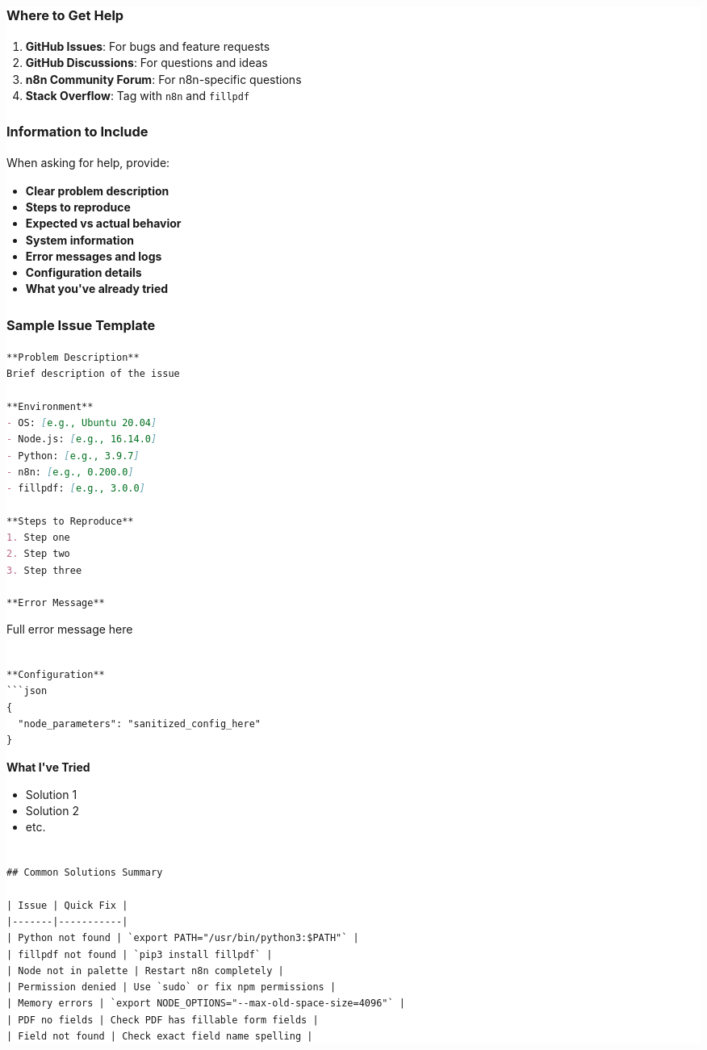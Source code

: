 ### Where to Get Help

1. **GitHub Issues**: For bugs and feature requests
2. **GitHub Discussions**: For questions and ideas
3. **n8n Community Forum**: For n8n-specific questions
4. **Stack Overflow**: Tag with `n8n` and `fillpdf`

### Information to Include

When asking for help, provide:

- **Clear problem description**
- **Steps to reproduce**
- **Expected vs actual behavior**
- **System information**
- **Error messages and logs**
- **Configuration details**
- **What you've already tried**

### Sample Issue Template

```markdown
**Problem Description**
Brief description of the issue

**Environment**
- OS: [e.g., Ubuntu 20.04]
- Node.js: [e.g., 16.14.0]
- Python: [e.g., 3.9.7]
- n8n: [e.g., 0.200.0]
- fillpdf: [e.g., 3.0.0]

**Steps to Reproduce**
1. Step one
2. Step two
3. Step three

**Error Message**
```
Full error message here
```

**Configuration**
```json
{
  "node_parameters": "sanitized_config_here"
}
```

**What I've Tried**
- Solution 1
- Solution 2
- etc.
```

## Common Solutions Summary

| Issue | Quick Fix |
|-------|-----------|
| Python not found | `export PATH="/usr/bin/python3:$PATH"` |
| fillpdf not found | `pip3 install fillpdf` |
| Node not in palette | Restart n8n completely |
| Permission denied | Use `sudo` or fix npm permissions |
| Memory errors | `export NODE_OPTIONS="--max-old-space-size=4096"` |
| PDF no fields | Check PDF has fillable form fields |
| Field not found | Check exact field name spelling |
```